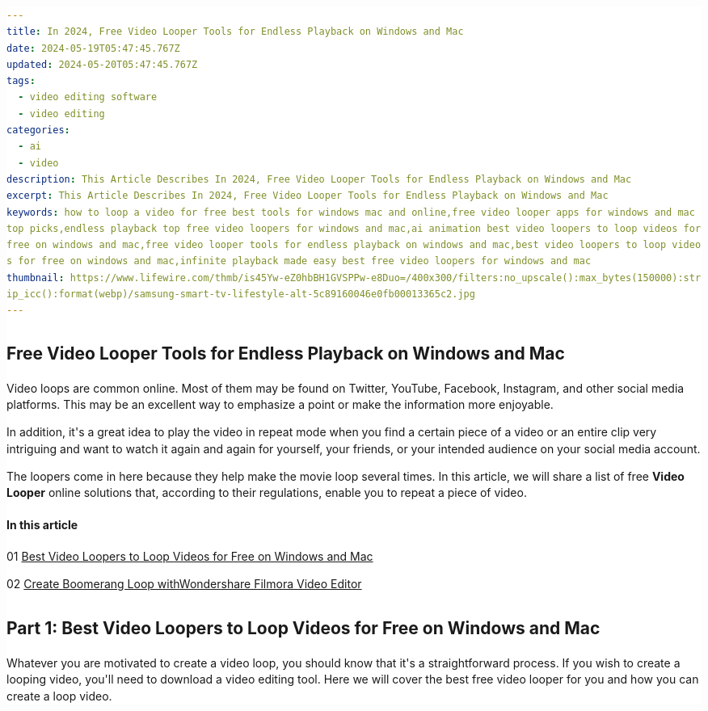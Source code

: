 ```yaml
---
title: In 2024, Free Video Looper Tools for Endless Playback on Windows and Mac
date: 2024-05-19T05:47:45.767Z
updated: 2024-05-20T05:47:45.767Z
tags: 
  - video editing software
  - video editing
categories: 
  - ai
  - video
description: This Article Describes In 2024, Free Video Looper Tools for Endless Playback on Windows and Mac
excerpt: This Article Describes In 2024, Free Video Looper Tools for Endless Playback on Windows and Mac
keywords: how to loop a video for free best tools for windows mac and online,free video looper apps for windows and mac top picks,endless playback top free video loopers for windows and mac,ai animation best video loopers to loop videos for free on windows and mac,free video looper tools for endless playback on windows and mac,best video loopers to loop videos for free on windows and mac,infinite playback made easy best free video loopers for windows and mac
thumbnail: https://www.lifewire.com/thmb/is45Yw-eZ0hbBH1GVSPPw-e8Duo=/400x300/filters:no_upscale():max_bytes(150000):strip_icc():format(webp)/samsung-smart-tv-lifestyle-alt-5c89160046e0fb00013365c2.jpg
---
```


## Free Video Looper Tools for Endless Playback on Windows and Mac

Video loops are common online. Most of them may be found on Twitter, YouTube, Facebook, Instagram, and other social media platforms. This may be an excellent way to emphasize a point or make the information more enjoyable.

In addition, it's a great idea to play the video in repeat mode when you find a certain piece of a video or an entire clip very intriguing and want to watch it again and again for yourself, your friends, or your intended audience on your social media account.

The loopers come in here because they help make the movie loop several times. In this article, we will share a list of free **Video Looper** online solutions that, according to their regulations, enable you to repeat a piece of video.

#### In this article

01 [Best Video Loopers to Loop Videos for Free on Windows and Mac](#part1)

02 [Create Boomerang Loop with](#part2)[Wondershare Filmora Video Editor](https://tools.techidaily.com/wondershare/filmora/download/)

## Part 1: Best Video Loopers to Loop Videos for Free on Windows and Mac

Whatever you are motivated to create a video loop, you should know that it's a straightforward process. If you wish to create a looping video, you'll need to download a video editing tool. Here we will cover the best free video looper for you and how you can create a loop video.
